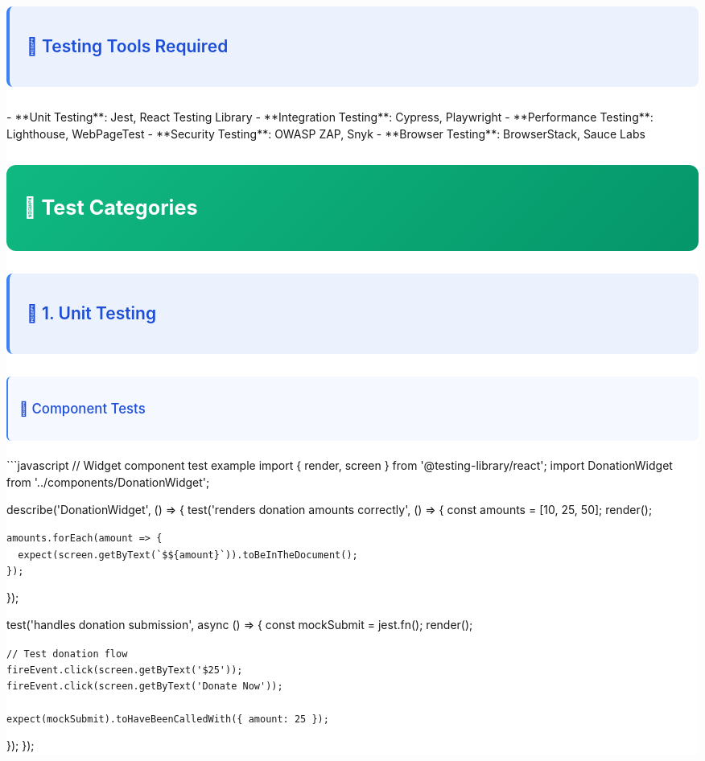 <div style="background: rgba(59, 130, 246, 0.1); border-left: 4px solid #3b82f6; padding: 1.5rem; margin: 2rem 0; border-radius: 8px;">

<span style="font-size: 1.5rem; font-weight: 600; color: #1d4ed8;">🧪 Testing Tools Required</span>

</div>
- **Unit Testing**: Jest, React Testing Library
- **Integration Testing**: Cypress, Playwright
- **Performance Testing**: Lighthouse, WebPageTest
- **Security Testing**: OWASP ZAP, Snyk
- **Browser Testing**: BrowserStack, Sauce Labs

<div style="background: linear-gradient(135deg, #10b981 0%, #059669 100%); color: white; padding: 1.5rem; border-radius: 12px; margin: 2rem 0;">

<span style="font-size: 1.8rem; font-weight: 700;">🧪 Test Categories</span>

</div>

<div style="background: rgba(59, 130, 246, 0.1); border-left: 4px solid #3b82f6; padding: 1.5rem; margin: 2rem 0; border-radius: 8px;">

<span style="font-size: 1.5rem; font-weight: 600; color: #1d4ed8;">🧪 1. Unit Testing</span>

</div>

<div style="background: rgba(59, 130, 246, 0.05); border-left: 2px solid #3b82f6; padding: 1rem; margin: 1.5rem 0; border-radius: 6px;">

<span style="font-size: 1.2rem; font-weight: 500; color: #1d4ed8;">🧪 Component Tests</span>

</div>
```javascript
// Widget component test example
import { render, screen } from '@testing-library/react';
import DonationWidget from '../components/DonationWidget';

describe('DonationWidget', () => {
  test('renders donation amounts correctly', () => {
    const amounts = [10, 25, 50];
    render(<DonationWidget amounts={amounts} />);
    
    amounts.forEach(amount => {
      expect(screen.getByText(`$${amount}`)).toBeInTheDocument();
    });
  });

  test('handles donation submission', async () => {
    const mockSubmit = jest.fn();
    render(<DonationWidget onSubmit={mockSubmit} />);
    
    // Test donation flow
    fireEvent.click(screen.getByText('$25'));
    fireEvent.click(screen.getByText('Donate Now'));
    
    expect(mockSubmit).toHaveBeenCalledWith({ amount: 25 });
  });
});
```
